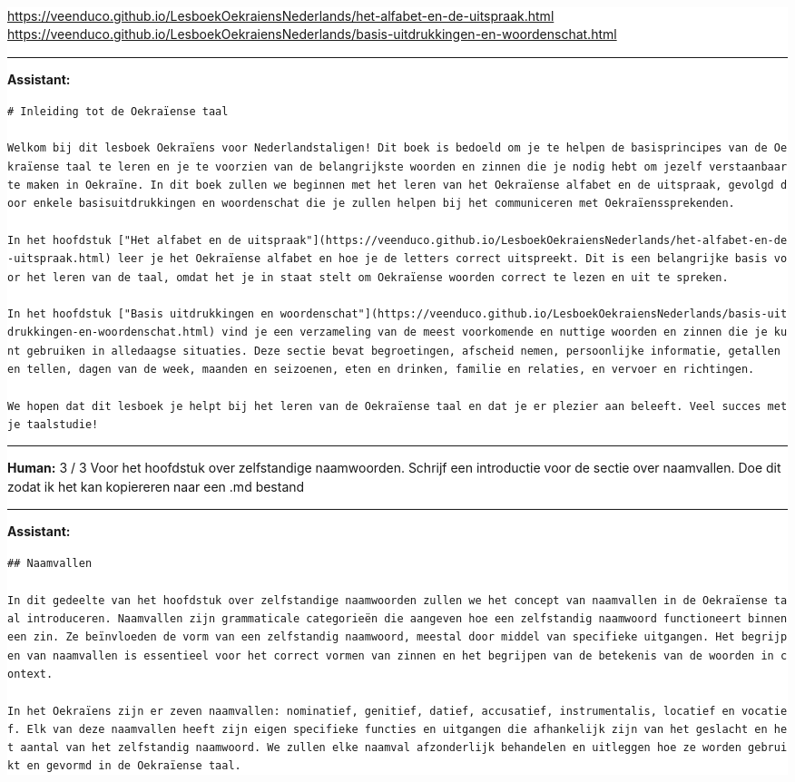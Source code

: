 https://veenduco.github.io/LesboekOekraiensNederlands/het-alfabet-en-de-uitspraak.html
https://veenduco.github.io/LesboekOekraiensNederlands/basis-uitdrukkingen-en-woordenschat.html

***

**Assistant:**

```
# Inleiding tot de Oekraïense taal

Welkom bij dit lesboek Oekraïens voor Nederlandstaligen! Dit boek is bedoeld om je te helpen de basisprincipes van de Oekraïense taal te leren en je te voorzien van de belangrijkste woorden en zinnen die je nodig hebt om jezelf verstaanbaar te maken in Oekraïne. In dit boek zullen we beginnen met het leren van het Oekraïense alfabet en de uitspraak, gevolgd door enkele basisuitdrukkingen en woordenschat die je zullen helpen bij het communiceren met Oekraïenssprekenden.

In het hoofdstuk ["Het alfabet en de uitspraak"](https://veenduco.github.io/LesboekOekraiensNederlands/het-alfabet-en-de-uitspraak.html) leer je het Oekraïense alfabet en hoe je de letters correct uitspreekt. Dit is een belangrijke basis voor het leren van de taal, omdat het je in staat stelt om Oekraïense woorden correct te lezen en uit te spreken.

In het hoofdstuk ["Basis uitdrukkingen en woordenschat"](https://veenduco.github.io/LesboekOekraiensNederlands/basis-uitdrukkingen-en-woordenschat.html) vind je een verzameling van de meest voorkomende en nuttige woorden en zinnen die je kunt gebruiken in alledaagse situaties. Deze sectie bevat begroetingen, afscheid nemen, persoonlijke informatie, getallen en tellen, dagen van de week, maanden en seizoenen, eten en drinken, familie en relaties, en vervoer en richtingen.

We hopen dat dit lesboek je helpt bij het leren van de Oekraïense taal en dat je er plezier aan beleeft. Veel succes met je taalstudie!

```


***

**Human:**
3 / 3
Voor het hoofdstuk over zelfstandige naamwoorden. Schrijf een introductie voor de sectie over naamvallen. Doe dit zodat ik het kan kopiereren naar een .md bestand

***

**Assistant:**

```
## Naamvallen

In dit gedeelte van het hoofdstuk over zelfstandige naamwoorden zullen we het concept van naamvallen in de Oekraïense taal introduceren. Naamvallen zijn grammaticale categorieën die aangeven hoe een zelfstandig naamwoord functioneert binnen een zin. Ze beïnvloeden de vorm van een zelfstandig naamwoord, meestal door middel van specifieke uitgangen. Het begrijpen van naamvallen is essentieel voor het correct vormen van zinnen en het begrijpen van de betekenis van de woorden in context.

In het Oekraïens zijn er zeven naamvallen: nominatief, genitief, datief, accusatief, instrumentalis, locatief en vocatief. Elk van deze naamvallen heeft zijn eigen specifieke functies en uitgangen die afhankelijk zijn van het geslacht en het aantal van het zelfstandig naamwoord. We zullen elke naamval afzonderlijk behandelen en uitleggen hoe ze worden gebruikt en gevormd in de Oekraïense taal.

```
